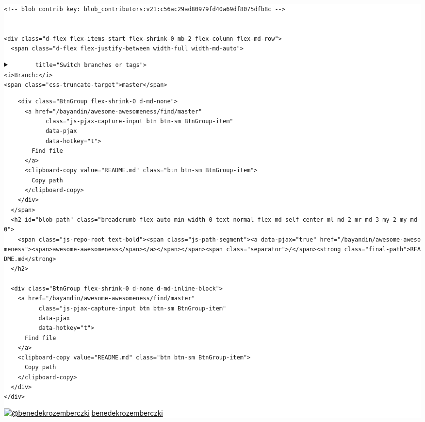     <!-- blob contrib key: blob_contributors:v21:c56ac29ad80979fd40a69df8075dfb8c -->
      

    <div class="d-flex flex-items-start flex-shrink-0 mb-2 flex-column flex-md-row">
      <span class="d-flex flex-justify-between width-full width-md-auto">
        
<details class="details-reset details-overlay select-menu branch-select-menu  hx_rsm" id="branch-select-menu"><summary class="btn btn-sm select-menu-button css-truncate"
           data-hotkey="w"
           
           title="Switch branches or tags">
    <i>Branch:</i>
    <span class="css-truncate-target">master</span>
  </summary></details>

        <div class="BtnGroup flex-shrink-0 d-md-none">
          <a href="/bayandin/awesome-awesomeness/find/master"
                class="js-pjax-capture-input btn btn-sm BtnGroup-item"
                data-pjax
                data-hotkey="t">
            Find file
          </a>
          <clipboard-copy value="README.md" class="btn btn-sm BtnGroup-item">
            Copy path
          </clipboard-copy>
        </div>
      </span>
      <h2 id="blob-path" class="breadcrumb flex-auto min-width-0 text-normal flex-md-self-center ml-md-2 mr-md-3 my-2 my-md-0">
        <span class="js-repo-root text-bold"><span class="js-path-segment"><a data-pjax="true" href="/bayandin/awesome-awesomeness"><span>awesome-awesomeness</span></a></span></span><span class="separator">/</span><strong class="final-path">README.md</strong>
      </h2>

      <div class="BtnGroup flex-shrink-0 d-none d-md-inline-block">
        <a href="/bayandin/awesome-awesomeness/find/master"
              class="js-pjax-capture-input btn btn-sm BtnGroup-item"
              data-pjax
              data-hotkey="t">
          Find file
        </a>
        <clipboard-copy value="README.md" class="btn btn-sm BtnGroup-item">
          Copy path
        </clipboard-copy>
      </div>
    </div>



    
  <div class="Box Box--condensed d-flex flex-column flex-shrink-0">
      <div class="Box-body d-flex flex-justify-between bg-blue-light flex-column flex-md-row flex-items-start flex-md-items-center">
        <span class="pr-md-4 f6">
          <a rel="contributor" data-skip-pjax="true" data-hovercard-type="user" data-hovercard-url="/hovercards?user_id=17380887" data-octo-click="hovercard-link-click" data-octo-dimensions="link_type:self" href="/benedekrozemberczki"><img class="avatar" src="https://avatars2.githubusercontent.com/u/17380887?s=40&amp;v=4" width="20" height="20" alt="@benedekrozemberczki" /></a>
          <a class="text-bold link-gray-dark lh-default v-align-middle" rel="contributor" data-hovercard-type="user" data-hovercard-url="/hovercards?user_id=17380887" data-octo-click="hovercard-link-click" data-octo-dimensions="link_type:self" href="/benedekrozemberczki">benedekrozemberczki</a>
            <span class="lh-default v-align-middle">
              <a data-pjax="true" title="Repo was renamed.
